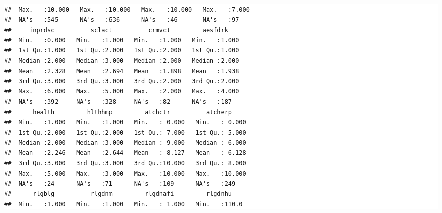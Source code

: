     ##  Max.   :10.000   Max.   :10.000   Max.   :10.000   Max.   :7.000  
    ##  NA's   :545      NA's   :636      NA's   :46       NA's   :97     
    ##     inprdsc          sclact          crmvct         aesfdrk     
    ##  Min.   :0.000   Min.   :1.000   Min.   :1.000   Min.   :1.000  
    ##  1st Qu.:1.000   1st Qu.:2.000   1st Qu.:2.000   1st Qu.:1.000  
    ##  Median :2.000   Median :3.000   Median :2.000   Median :2.000  
    ##  Mean   :2.328   Mean   :2.694   Mean   :1.898   Mean   :1.938  
    ##  3rd Qu.:3.000   3rd Qu.:3.000   3rd Qu.:2.000   3rd Qu.:2.000  
    ##  Max.   :6.000   Max.   :5.000   Max.   :2.000   Max.   :4.000  
    ##  NA's   :392     NA's   :328     NA's   :82      NA's   :187    
    ##      health         hlthhmp         atchctr          atcherp      
    ##  Min.   :1.000   Min.   :1.000   Min.   : 0.000   Min.   : 0.000  
    ##  1st Qu.:2.000   1st Qu.:2.000   1st Qu.: 7.000   1st Qu.: 5.000  
    ##  Median :2.000   Median :3.000   Median : 9.000   Median : 6.000  
    ##  Mean   :2.246   Mean   :2.644   Mean   : 8.127   Mean   : 6.128  
    ##  3rd Qu.:3.000   3rd Qu.:3.000   3rd Qu.:10.000   3rd Qu.: 8.000  
    ##  Max.   :5.000   Max.   :3.000   Max.   :10.000   Max.   :10.000  
    ##  NA's   :24      NA's   :71      NA's   :109      NA's   :249     
    ##      rlgblg          rlgdnm         rlgdnafi         rlgdnhu     
    ##  Min.   :1.000   Min.   :1.000   Min.   : 1.000   Min.   :110.0  